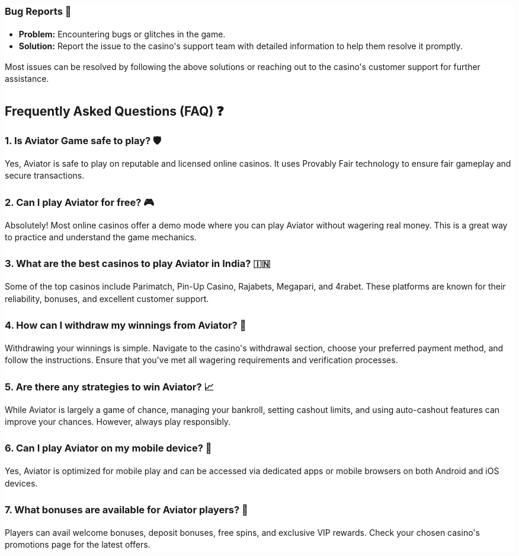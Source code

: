 ### Bug Reports 🐞

-   **Problem:** Encountering bugs or glitches in the game.
-   **Solution:** Report the issue to the casino's support team with
    detailed information to help them resolve it promptly.

Most issues can be resolved by following the above solutions or reaching
out to the casino's customer support for further assistance.

## Frequently Asked Questions (FAQ) ❓

### 1. Is Aviator Game safe to play? 🛡️

Yes, Aviator is safe to play on reputable and licensed online casinos.
It uses Provably Fair technology to ensure fair gameplay and secure
transactions.

### 2. Can I play Aviator for free? 🎮

Absolutely! Most online casinos offer a demo mode where you can play
Aviator without wagering real money. This is a great way to practice and
understand the game mechanics.

### 3. What are the best casinos to play Aviator in India? 🇮🇳

Some of the top casinos include Parimatch, Pin-Up Casino, Rajabets,
Megapari, and 4rabet. These platforms are known for their reliability,
bonuses, and excellent customer support.

### 4. How can I withdraw my winnings from Aviator? 💸

Withdrawing your winnings is simple. Navigate to the casino's withdrawal
section, choose your preferred payment method, and follow the
instructions. Ensure that you've met all wagering requirements and
verification processes.

### 5. Are there any strategies to win Aviator? 📈

While Aviator is largely a game of chance, managing your bankroll,
setting cashout limits, and using auto-cashout features can improve your
chances. However, always play responsibly.

### 6. Can I play Aviator on my mobile device? 📱

Yes, Aviator is optimized for mobile play and can be accessed via
dedicated apps or mobile browsers on both Android and iOS devices.

### 7. What bonuses are available for Aviator players? 🎁

Players can avail welcome bonuses, deposit bonuses, free spins, and
exclusive VIP rewards. Check your chosen casino's promotions page for
the latest offers.

